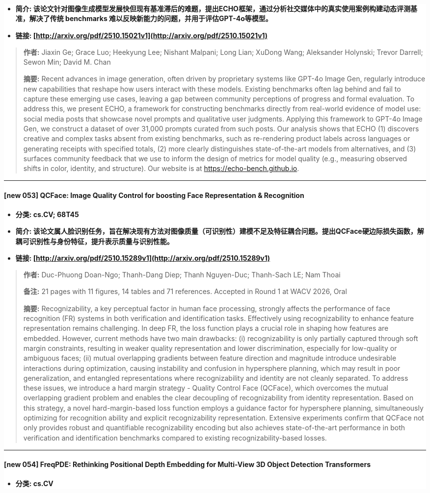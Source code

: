 - **简介: 该论文针对图像生成模型发展快但现有基准滞后的难题，提出ECHO框架，通过分析社交媒体中的真实使用案例构建动态评测基准，解决了传统 benchmarks 难以反映新能力的问题，并用于评估GPT-4o等模型。**

- **链接: [http://arxiv.org/pdf/2510.15021v1](http://arxiv.org/pdf/2510.15021v1)**

> **作者:** Jiaxin Ge; Grace Luo; Heekyung Lee; Nishant Malpani; Long Lian; XuDong Wang; Aleksander Holynski; Trevor Darrell; Sewon Min; David M. Chan
>
> **摘要:** Recent advances in image generation, often driven by proprietary systems like GPT-4o Image Gen, regularly introduce new capabilities that reshape how users interact with these models. Existing benchmarks often lag behind and fail to capture these emerging use cases, leaving a gap between community perceptions of progress and formal evaluation. To address this, we present ECHO, a framework for constructing benchmarks directly from real-world evidence of model use: social media posts that showcase novel prompts and qualitative user judgments. Applying this framework to GPT-4o Image Gen, we construct a dataset of over 31,000 prompts curated from such posts. Our analysis shows that ECHO (1) discovers creative and complex tasks absent from existing benchmarks, such as re-rendering product labels across languages or generating receipts with specified totals, (2) more clearly distinguishes state-of-the-art models from alternatives, and (3) surfaces community feedback that we use to inform the design of metrics for model quality (e.g., measuring observed shifts in color, identity, and structure). Our website is at https://echo-bench.github.io.
>
---
#### [new 053] QCFace: Image Quality Control for boosting Face Representation & Recognition
- **分类: cs.CV; 68T45**

- **简介: 该论文属人脸识别任务，旨在解决现有方法对图像质量（可识别性）建模不足及特征耦合问题。提出QCFace硬边际损失函数，解耦可识别性与身份特征，提升表示质量与识别性能。**

- **链接: [http://arxiv.org/pdf/2510.15289v1](http://arxiv.org/pdf/2510.15289v1)**

> **作者:** Duc-Phuong Doan-Ngo; Thanh-Dang Diep; Thanh Nguyen-Duc; Thanh-Sach LE; Nam Thoai
>
> **备注:** 21 pages with 11 figures, 14 tables and 71 references. Accepted in Round 1 at WACV 2026, Oral
>
> **摘要:** Recognizability, a key perceptual factor in human face processing, strongly affects the performance of face recognition (FR) systems in both verification and identification tasks. Effectively using recognizability to enhance feature representation remains challenging. In deep FR, the loss function plays a crucial role in shaping how features are embedded. However, current methods have two main drawbacks: (i) recognizability is only partially captured through soft margin constraints, resulting in weaker quality representation and lower discrimination, especially for low-quality or ambiguous faces; (ii) mutual overlapping gradients between feature direction and magnitude introduce undesirable interactions during optimization, causing instability and confusion in hypersphere planning, which may result in poor generalization, and entangled representations where recognizability and identity are not cleanly separated. To address these issues, we introduce a hard margin strategy - Quality Control Face (QCFace), which overcomes the mutual overlapping gradient problem and enables the clear decoupling of recognizability from identity representation. Based on this strategy, a novel hard-margin-based loss function employs a guidance factor for hypersphere planning, simultaneously optimizing for recognition ability and explicit recognizability representation. Extensive experiments confirm that QCFace not only provides robust and quantifiable recognizability encoding but also achieves state-of-the-art performance in both verification and identification benchmarks compared to existing recognizability-based losses.
>
---
#### [new 054] FreqPDE: Rethinking Positional Depth Embedding for Multi-View 3D Object Detection Transformers
- **分类: cs.CV**
